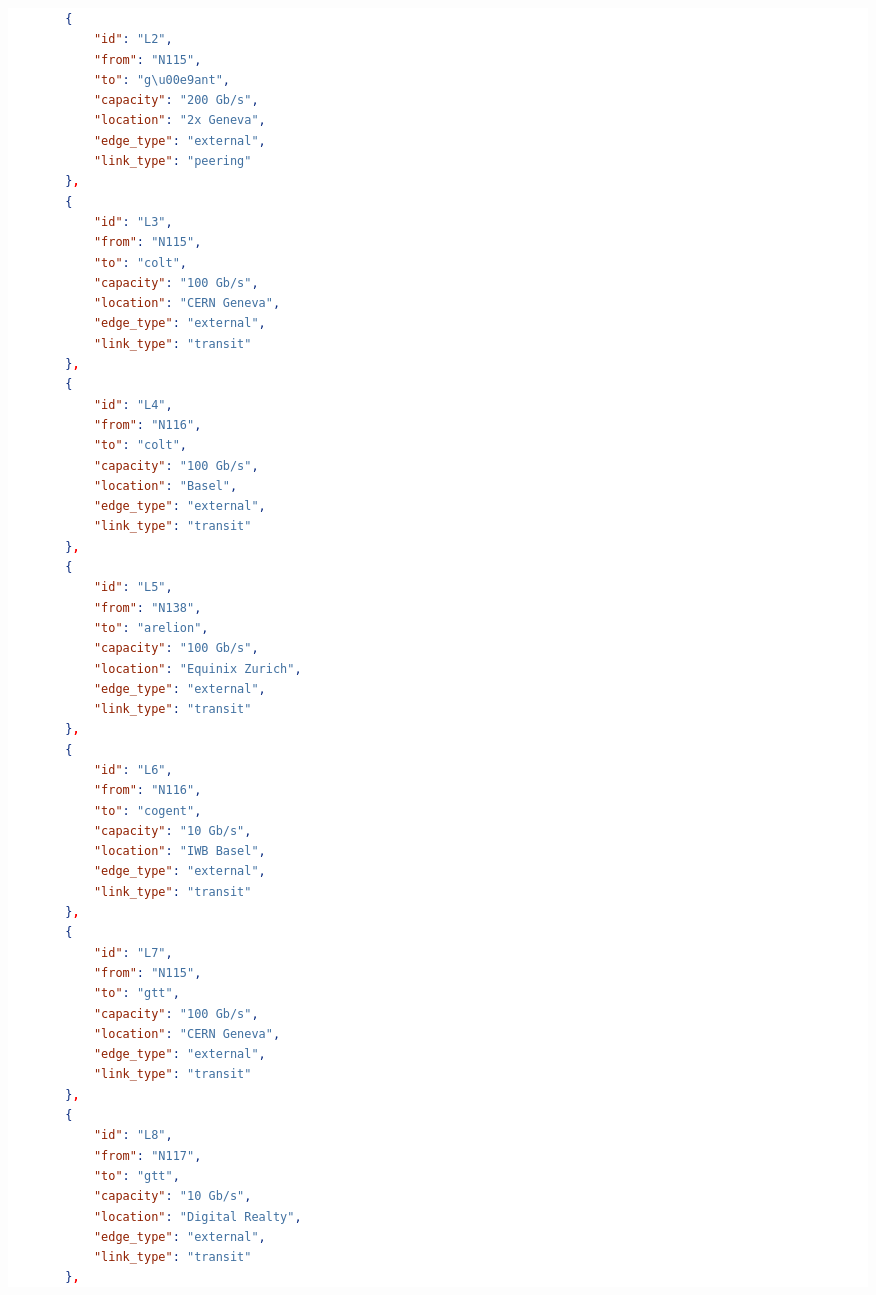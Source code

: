 ```json 
        {
            "id": "L2",
            "from": "N115",
            "to": "g\u00e9ant",
            "capacity": "200 Gb/s",
            "location": "2x Geneva",
            "edge_type": "external",
            "link_type": "peering"
        },
        {
            "id": "L3",
            "from": "N115",
            "to": "colt",
            "capacity": "100 Gb/s",
            "location": "CERN Geneva",
            "edge_type": "external",
            "link_type": "transit"
        },
        {
            "id": "L4",
            "from": "N116",
            "to": "colt",
            "capacity": "100 Gb/s",
            "location": "Basel",
            "edge_type": "external",
            "link_type": "transit"
        },
        {
            "id": "L5",
            "from": "N138",
            "to": "arelion",
            "capacity": "100 Gb/s",
            "location": "Equinix Zurich",
            "edge_type": "external",
            "link_type": "transit"
        },
        {
            "id": "L6",
            "from": "N116",
            "to": "cogent",
            "capacity": "10 Gb/s",
            "location": "IWB Basel",
            "edge_type": "external",
            "link_type": "transit"
        },
        {
            "id": "L7",
            "from": "N115",
            "to": "gtt",
            "capacity": "100 Gb/s",
            "location": "CERN Geneva",
            "edge_type": "external",
            "link_type": "transit"
        },
        {
            "id": "L8",
            "from": "N117",
            "to": "gtt",
            "capacity": "10 Gb/s",
            "location": "Digital Realty",
            "edge_type": "external",
            "link_type": "transit"
        },
```